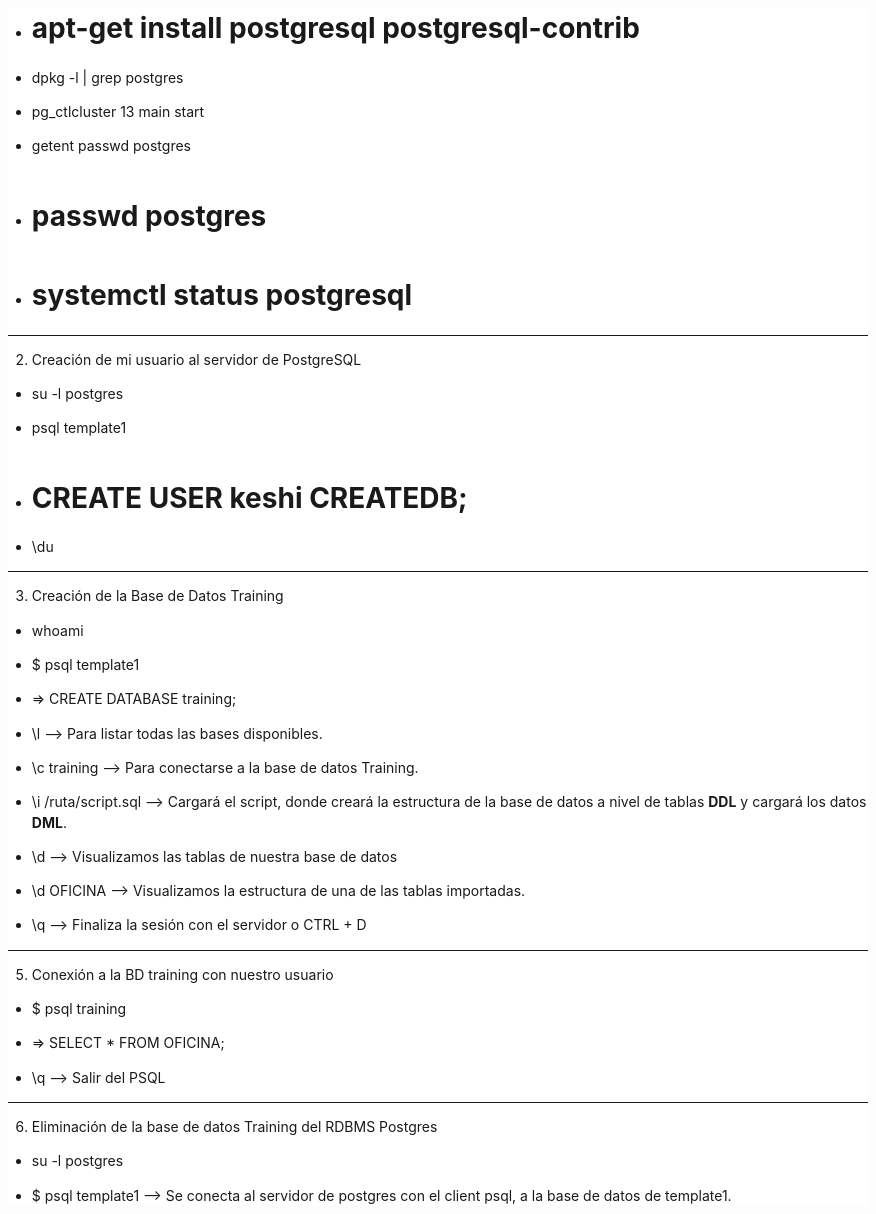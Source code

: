 * # apt-get install  postgresql postgresql-contrib

* dpkg -l | grep postgres

* pg_ctlcluster 13 main start

* getent passwd postgres

* # passwd postgres

* # systemctl status postgresql

---

2. Creación de mi usuario al servidor de PostgreSQL

* su -l postgres

* psql template1

* # CREATE USER keshi CREATEDB;

* \du

---

3. Creación de la Base de Datos Training

* whoami

* $ psql template1

* => CREATE DATABASE training;

* \l --> Para listar todas las bases disponibles.

* \c training --> Para conectarse a la base de datos Training.

* \i /ruta/script.sql --> Cargará el script, donde creará la estructura de la base de datos a nivel de tablas **DDL** y cargará los datos **DML**.

* \d --> Visualizamos las tablas de nuestra base de datos

* \d OFICINA --> Visualizamos la estructura de una de las tablas importadas.

* \q --> Finaliza la sesión con el servidor o CTRL + D


------

5. Conexión a la BD training con nuestro usuario

* $ psql training

* => SELECT * FROM OFICINA;

* \q --> Salir del PSQL

------

6. Eliminación de la base de datos Training del RDBMS Postgres

* su -l postgres

* $ psql template1 --> Se conecta al servidor de postgres con el client psql, a la base de datos de template1.
